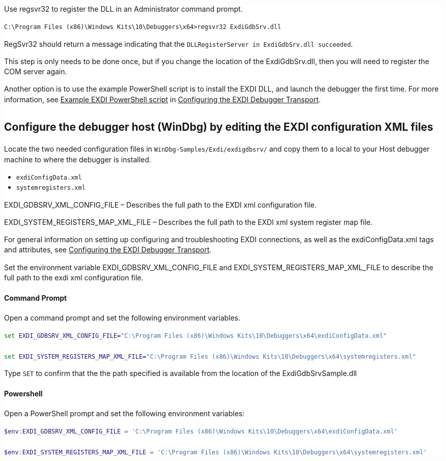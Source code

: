 Use regsvr32 to register the DLL in an Administrator command prompt.

```console
C:\Program Files (x86)\Windows Kits\10\Debuggers\x64>regsvr32 ExdiGdbSrv.dll
```
RegSvr32 should return a message indicating that the `DLLRegisterServer in ExdiGdbSrv.dll succeeded`.

This step is only needs to be done once, but if you change the location of the ExdiGdbSrv.dll, then you will need to register the COM server again.

Another option is to use the example PowerShell script is to install the EXDI DLL, and launch the debugger the first time. For more information, see [Example EXDI PowerShell script](configuring-the-exdi-debugger-transport.md#example-exdi-powershell-script) in [Configuring the EXDI Debugger Transport](configuring-the-exdi-debugger-transport.md).

## Configure the debugger host (WinDbg) by editing the EXDI configuration XML files

Locate the two needed configuration files in `WinDbg-Samples/Exdi/exdigdbsrv/` and copy them to a local to your Host debugger machine to where the debugger is installed.

- `exdiConfigData.xml`
- `systemregisters.xml`

EXDI_GDBSRV_XML_CONFIG_FILE – Describes the full path to the EXDI xml configuration file.

EXDI_SYSTEM_REGISTERS_MAP_XML_FILE – Describes the full path to the EXDI xml system register map file.

For general information on setting up configuring and troubleshooting EXDI connections, as well as the  exdiConfigData.xml tags and attributes, see [Configuring the EXDI Debugger Transport](configuring-the-exdi-debugger-transport.md).

Set the environment variable EXDI_GDBSRV_XML_CONFIG_FILE and EXDI_SYSTEM_REGISTERS_MAP_XML_FILE to describe the full path to the exdi xml configuration file.

#### Command Prompt

Open a command prompt and set the following environment variables.

```bat
set EXDI_GDBSRV_XML_CONFIG_FILE="C:\Program Files (x86)\Windows Kits\10\Debuggers\x64\exdiConfigData.xml"

set EXDI_SYSTEM_REGISTERS_MAP_XML_FILE="C:\Program Files (x86)\Windows Kits\10\Debuggers\x64\systemregisters.xml"
```

Type `SET` to confirm that the the path specified is available from the location of the ExdiGdbSrvSample.dll

#### Powershell

Open a PowerShell prompt and set the following environment variables:

```powershell
$env:EXDI_GDBSRV_XML_CONFIG_FILE = 'C:\Program Files (x86)\Windows Kits\10\Debuggers\x64\exdiConfigData.xml'

$env:EXDI_SYSTEM_REGISTERS_MAP_XML_FILE = 'C:\Program Files (x86)\Windows Kits\10\Debuggers\x64\systemregisters.xml'
```
